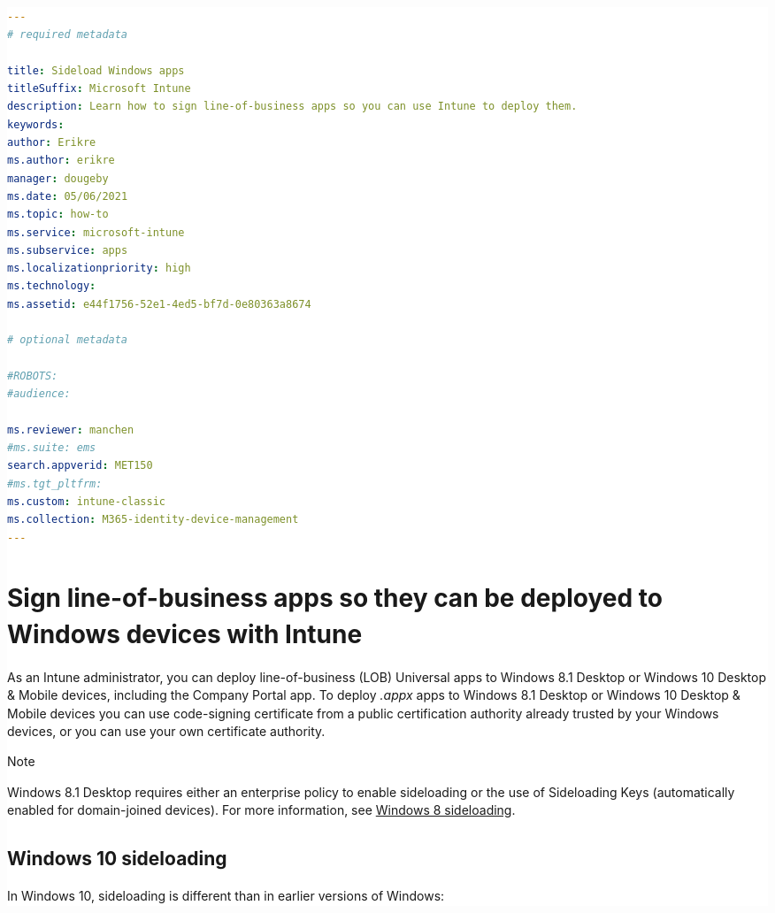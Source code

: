 ```yaml
---
# required metadata

title: Sideload Windows apps
titleSuffix: Microsoft Intune 
description: Learn how to sign line-of-business apps so you can use Intune to deploy them.
keywords:
author: Erikre
ms.author: erikre
manager: dougeby
ms.date: 05/06/2021
ms.topic: how-to
ms.service: microsoft-intune
ms.subservice: apps
ms.localizationpriority: high
ms.technology:
ms.assetid: e44f1756-52e1-4ed5-bf7d-0e80363a8674

# optional metadata

#ROBOTS:
#audience:

ms.reviewer: manchen
#ms.suite: ems
search.appverid: MET150
#ms.tgt_pltfrm:
ms.custom: intune-classic
ms.collection: M365-identity-device-management
---
```

# Sign line-of-business apps so they can be deployed to Windows devices with Intune

As an Intune administrator, you can deploy line-of-business (LOB) Universal apps to Windows 8.1 Desktop or Windows 10 Desktop & Mobile devices, including the Company Portal app. To deploy *.appx* apps to Windows 8.1 Desktop or Windows 10 Desktop & Mobile devices you can use code-signing certificate from a public certification authority already trusted by your Windows devices, or you can use your own certificate authority.

 > [!NOTE]
 > Windows 8.1 Desktop requires either an enterprise policy to enable sideloading or the use of Sideloading Keys (automatically enabled for domain-joined devices). For more information, see [Windows 8 sideloading](/archive/blogs/scd-odtsp/windows-8-sideloading-requirements-from-technet).

## Windows 10 sideloading

In Windows 10, sideloading is different than in earlier versions of Windows:
